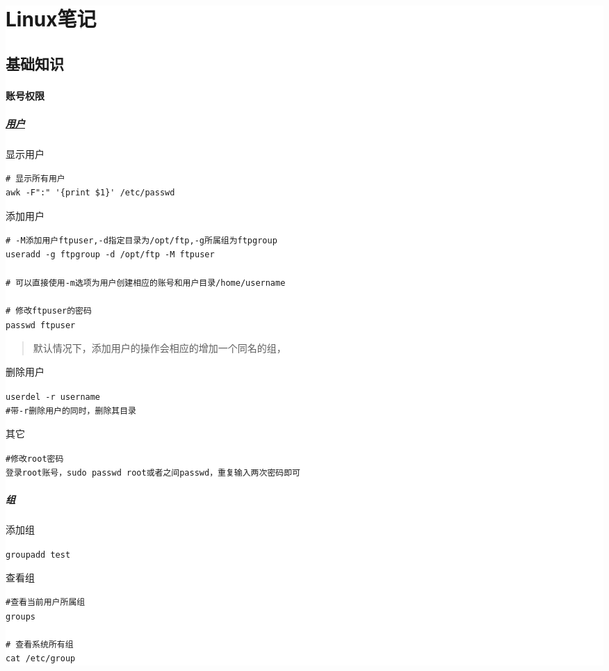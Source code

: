 # Linux笔记

## 基础知识

#### 账号权限

##### [用户](https://www.cnblogs.com/xd502djj/archive/2011/11/23/2260094.html)

显示用户

```mysql
# 显示所有用户
awk -F":" '{print $1}' /etc/passwd 
```

添加用户

```shell
# -M添加用户ftpuser,-d指定目录为/opt/ftp,-g所属组为ftpgroup
useradd -g ftpgroup -d /opt/ftp -M ftpuser

# 可以直接使用-m选项为用户创建相应的账号和用户目录/home/username

# 修改ftpuser的密码
passwd ftpuser   
```

> 默认情况下，添加用户的操作会相应的增加一个同名的组，

删除用户

```shell
userdel -r username
#带-r删除用户的同时，删除其目录
```

其它

```shell
#修改root密码
登录root账号，sudo passwd root或者之间passwd，重复输入两次密码即可
```

##### 组

添加组

```shell
groupadd test   
```

查看组

```shell
#查看当前用户所属组
groups

# 查看系统所有组
cat /etc/group
```
